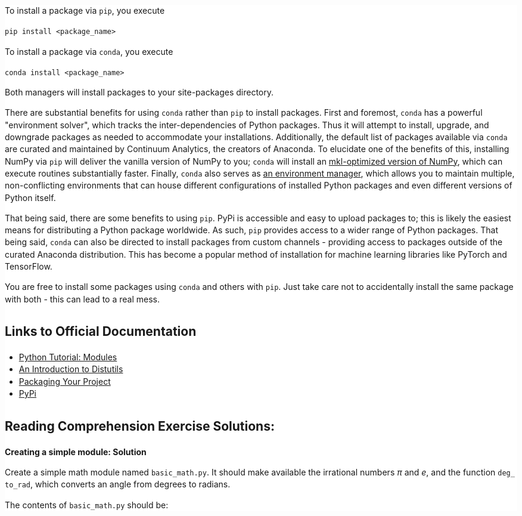 To install a package via `pip`, you execute

```shell
pip install <package_name>
```

To install a package via `conda`, you execute

```shell
conda install <package_name>
```

Both managers will install packages to your site-packages directory.

There are substantial benefits for using `conda` rather than `pip` to install packages. First and foremost, `conda` has a powerful "environment solver", which tracks the inter-dependencies of Python packages. Thus it will attempt to install, upgrade, and downgrade packages as needed to accommodate your installations. Additionally, the default list of packages available via `conda` are curated and maintained by Continuum Analytics, the creators of Anaconda. To elucidate one of the benefits of this, installing NumPy via `pip` will deliver the vanilla version of NumPy to you; `conda` will install an [mkl-optimized version of NumPy](https://software.intel.com/en-us/articles/numpyscipy-with-intel-mkl), which can execute routines substantially faster. Finally, `conda` also serves as [an environment manager](https://conda.io/docs/user-guide/tasks/manage-environments.html), which allows you to maintain multiple, non-conflicting environments that can house different configurations of installed Python packages and even different versions of Python itself.

That being said, there are some benefits to using `pip`. PyPi is accessible and easy to upload packages to; this is likely the easiest means for distributing a Python package worldwide. As such, `pip` provides access to a wider range of Python packages. That being said, `conda` can also be directed to install packages from custom channels - providing access to packages outside of the curated Anaconda distribution. This has become a popular method of installation for machine learning libraries like PyTorch and TensorFlow.


You are free to install some packages using `conda` and others with `pip`. Just take care not to accidentally install the same package with both - this can lead to a real mess.


## Links to Official Documentation

- [Python Tutorial: Modules](https://docs.python.org/3/tutorial/modules.html)
- [An Introduction to Distutils](https://docs.python.org/3/distutils/introduction.html#an-introduction-to-distutils)
- [Packaging Your Project](https://packaging.python.org/tutorials/packaging-projects/#packaging-your-project) 
- [PyPi](https://pypi.org/)


## Reading Comprehension Exercise Solutions:


**Creating a simple module: Solution**

Create a simple math module named `basic_math.py`. It should make available the irrational numbers $\pi$ and $e$, and the function `deg_to_rad`, which converts an angle from degrees to radians.

The contents of `basic_math.py` should be:
